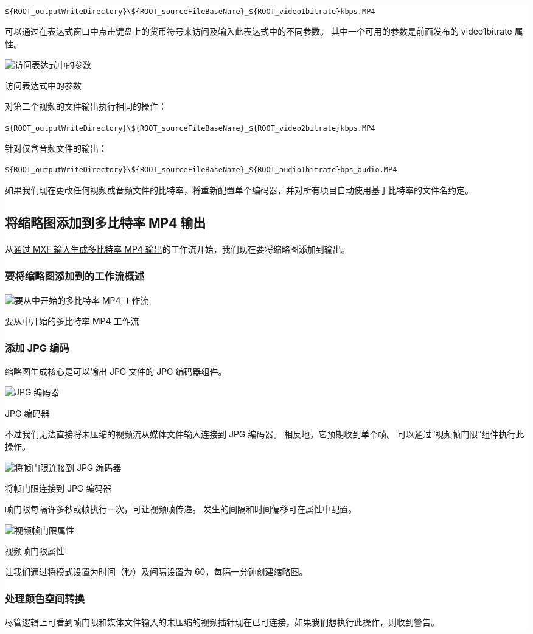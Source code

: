     ${ROOT_outputWriteDirectory}\${ROOT_sourceFileBaseName}_${ROOT_video1bitrate}kbps.MP4

可以通过在表达式窗口中点击键盘上的货币符号来访问及输入此表达式中的不同参数。 其中一个可用的参数是前面发布的 video1bitrate 属性。

![访问表达式中的参数](./media/media-services-media-encoder-premium-workflow-tutorials/media-services-accessing-parameters-within-an-expression.png)

访问表达式中的参数

对第二个视频的文件输出执行相同的操作：

    ${ROOT_outputWriteDirectory}\${ROOT_sourceFileBaseName}_${ROOT_video2bitrate}kbps.MP4

针对仅含音频文件的输出：

    ${ROOT_outputWriteDirectory}\${ROOT_sourceFileBaseName}_${ROOT_audio1bitrate}bps_audio.MP4

如果我们现在更改任何视频或音频文件的比特率，将重新配置单个编码器，并对所有项目自动使用基于比特率的文件名约定。

## <a id="thumbnails_to__multibitrate_MP4"></a>将缩略图添加到多比特率 MP4 输出
从[通过 MXF 输入生成多比特率 MP4 输出](media-services-media-encoder-premium-workflow-tutorials.md#MXF_to_MP4_with_dyn_packaging)的工作流开始，我们现在要将缩略图添加到输出。

### <a id="thumbnails_to__multibitrate_MP4_overview"></a>要将缩略图添加到的工作流概述
![要从中开始的多比特率 MP4 工作流](./media/media-services-media-encoder-premium-workflow-tutorials/media-services-multibitrate-mp4-workflow-to-start-from.png)

要从中开始的多比特率 MP4 工作流

### <a id="thumbnails_to__multibitrate_MP4__with_jpg"></a>添加 JPG 编码
缩略图生成核心是可以输出 JPG 文件的 JPG 编码器组件。

![JPG 编码器](./media/media-services-media-encoder-premium-workflow-tutorials/media-services-jpg-encoder.png)

JPG 编码器

不过我们无法直接将未压缩的视频流从媒体文件输入连接到 JPG 编码器。 相反地，它预期收到单个帧。 可以通过“视频帧门限”组件执行此操作。

![将帧门限连接到 JPG 编码器](./media/media-services-media-encoder-premium-workflow-tutorials/media-services-connect-frame-gate-to-jpg-encoder.png)

将帧门限连接到 JPG 编码器

帧门限每隔许多秒或帧执行一次，可让视频帧传递。 发生的间隔和时间偏移可在属性中配置。

![视频帧门限属性](./media/media-services-media-encoder-premium-workflow-tutorials/media-services-video-frame-gate-properties.png)

视频帧门限属性

让我们通过将模式设置为时间（秒）及间隔设置为 60，每隔一分钟创建缩略图。

### <a id="thumbnails_to__multibitrate_MP4_color_space"></a>处理颜色空间转换
尽管逻辑上可看到帧门限和媒体文件输入的未压缩的视频插针现在已可连接，如果我们想执行此操作，则收到警告。
